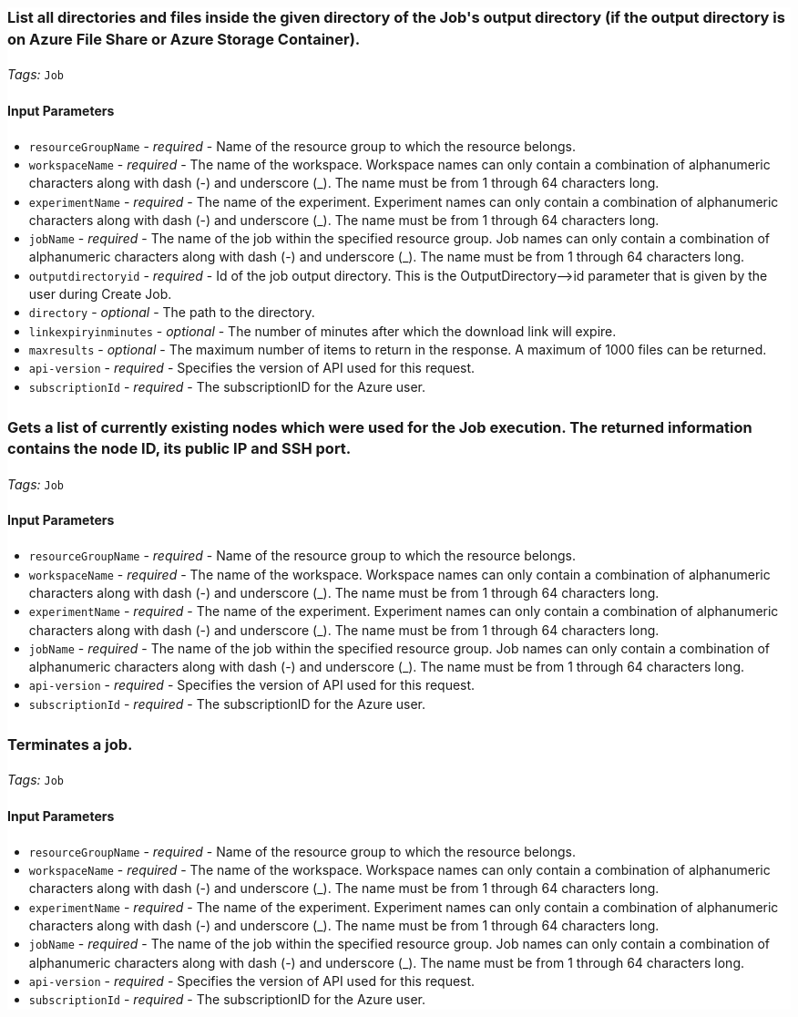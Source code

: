 ### List all directories and files inside the given directory of the Job's output directory (if the output directory is on Azure File Share or Azure Storage Container).

*Tags:* `Job`

#### Input Parameters
* `resourceGroupName` - _required_ - Name of the resource group to which the resource belongs.
* `workspaceName` - _required_ - The name of the workspace. Workspace names can only contain a combination of alphanumeric characters along with dash (-) and underscore (_). The name must be from 1 through 64 characters long.
* `experimentName` - _required_ - The name of the experiment. Experiment names can only contain a combination of alphanumeric characters along with dash (-) and underscore (_). The name must be from 1 through 64 characters long.
* `jobName` - _required_ - The name of the job within the specified resource group. Job names can only contain a combination of alphanumeric characters along with dash (-) and underscore (_). The name must be from 1 through 64 characters long.
* `outputdirectoryid` - _required_ - Id of the job output directory. This is the OutputDirectory-->id parameter that is given by the user during Create Job.
* `directory` - _optional_ - The path to the directory.
* `linkexpiryinminutes` - _optional_ - The number of minutes after which the download link will expire.
* `maxresults` - _optional_ - The maximum number of items to return in the response. A maximum of 1000 files can be returned.
* `api-version` - _required_ - Specifies the version of API used for this request.
* `subscriptionId` - _required_ - The subscriptionID for the Azure user.

### Gets a list of currently existing nodes which were used for the Job execution. The returned information contains the node ID, its public IP and SSH port.

*Tags:* `Job`

#### Input Parameters
* `resourceGroupName` - _required_ - Name of the resource group to which the resource belongs.
* `workspaceName` - _required_ - The name of the workspace. Workspace names can only contain a combination of alphanumeric characters along with dash (-) and underscore (_). The name must be from 1 through 64 characters long.
* `experimentName` - _required_ - The name of the experiment. Experiment names can only contain a combination of alphanumeric characters along with dash (-) and underscore (_). The name must be from 1 through 64 characters long.
* `jobName` - _required_ - The name of the job within the specified resource group. Job names can only contain a combination of alphanumeric characters along with dash (-) and underscore (_). The name must be from 1 through 64 characters long.
* `api-version` - _required_ - Specifies the version of API used for this request.
* `subscriptionId` - _required_ - The subscriptionID for the Azure user.

### Terminates a job.

*Tags:* `Job`

#### Input Parameters
* `resourceGroupName` - _required_ - Name of the resource group to which the resource belongs.
* `workspaceName` - _required_ - The name of the workspace. Workspace names can only contain a combination of alphanumeric characters along with dash (-) and underscore (_). The name must be from 1 through 64 characters long.
* `experimentName` - _required_ - The name of the experiment. Experiment names can only contain a combination of alphanumeric characters along with dash (-) and underscore (_). The name must be from 1 through 64 characters long.
* `jobName` - _required_ - The name of the job within the specified resource group. Job names can only contain a combination of alphanumeric characters along with dash (-) and underscore (_). The name must be from 1 through 64 characters long.
* `api-version` - _required_ - Specifies the version of API used for this request.
* `subscriptionId` - _required_ - The subscriptionID for the Azure user.